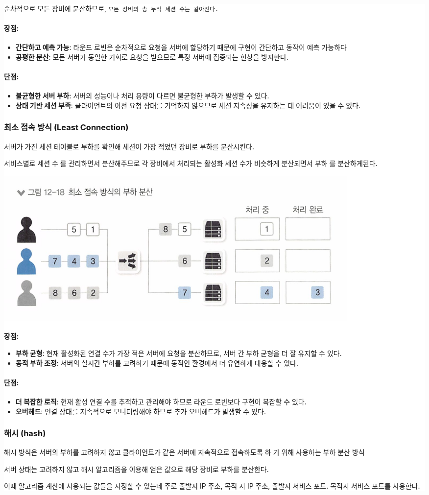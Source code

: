 순차적으로 모든 장비에 분산하므로, `모든 장비의 총 누적 세션 수는 같아진다.`

#### 장점:

- **간단하고 예측 가능**: 라운드 로빈은 순차적으로 요청을 서버에 할당하기 때문에 구현이 간단하고 동작이 예측 가능하다
- **공평한 분산**: 모든 서버가 동일한 기회로 요청을 받으므로 특정 서버에 집중되는 현상을 방지한다.

#### 단점:

- **불균형한 서버 부하**: 서버의 성능이나 처리 용량이 다르면 불균형한 부하가 발생할 수 있다.
- **상태 기반 세션 부족**: 클라이언트의 이전 요청 상태를 기억하지 않으므로 세션 지속성을 유지하는 데 어려움이 있을 수 있다.

### 최소 접속 방식 (Least Connection)

서버가 가진 세션 테이블로 부하를 확인해 세션이 가장 적었던 장비로 부하를 분산시킨다. 

서비스별로 세션 수 를 관리하면서 분산해주므로 각 장비에서 처리되는 활성화 세션 수가 비슷하게 분산되면서 부하 를 분산하게된다.

<img src="./영수_images/image-20230819233248234.png" width = 700 height = 300>

**장점:**

- **부하 균형**: 현재 활성화된 연결 수가 가장 적은 서버에 요청을 분산하므로, 서버 간 부하 균형을 더 잘 유지할 수 있다.
- **동적 부하 조정**: 서버의 실시간 부하를 고려하기 때문에 동적인 환경에서 더 유연하게 대응할 수 있다.

#### 단점:

- **더 복잡한 로직**: 현재 활성 연결 수를 추적하고 관리해야 하므로 라운드 로빈보다 구현이 복잡할 수 있다.
- **오버헤드**: 연결 상태를 지속적으로 모니터링해야 하므로 추가 오버헤드가 발생할 수 있다.

### 해시 (hash)

해시 방식은 서버의 부하를 고려하지 않고 클라이언트가 같은 서버에 지속적으로 접속하도록 하 기 위해 사용하는 부하 분산 방식

서버 상태는 고려하지 않고 해시 알고리즘을 이용해 얻은 값으로 해당 장비로 부하를 분산한다.

이때 알고리즘 계산에 사용되는 값들을 지정할 수 있는데 주로 출발지 IP 주소, 목적 지 IP 주소, 출발지 서비스 포트. 목적지 서비스 포트를 사용한다.
